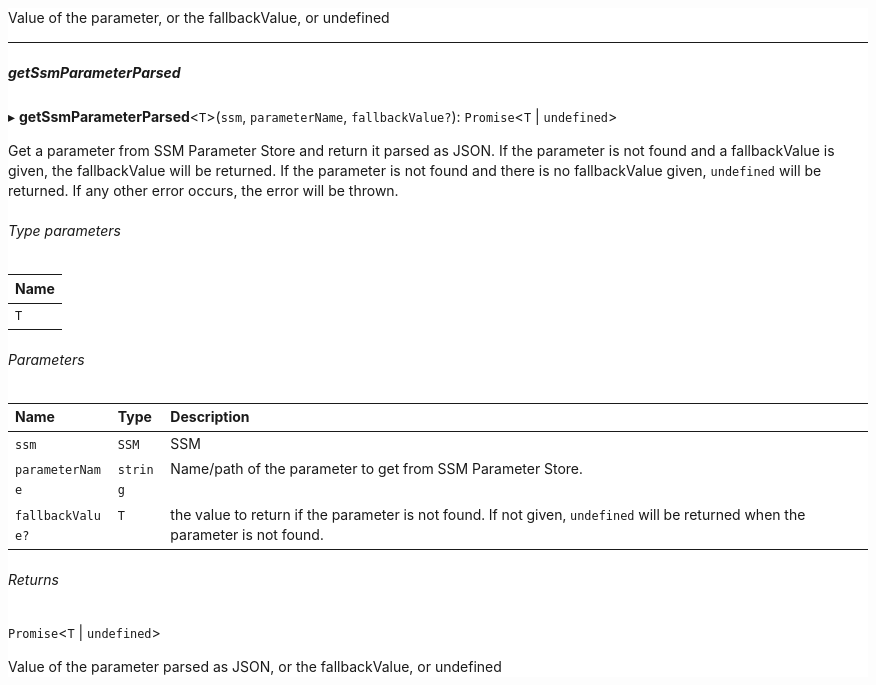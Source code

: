 Value of the parameter, or the fallbackValue, or undefined

___

##### getSsmParameterParsed

▸ **getSsmParameterParsed**\<`T`\>(`ssm`, `parameterName`, `fallbackValue?`): `Promise`\<`T` \| `undefined`\>

Get a parameter from SSM Parameter Store and return it parsed as JSON.
If the parameter is not found and a fallbackValue is given, the fallbackValue will be returned.
If the parameter is not found and there is no fallbackValue given, `undefined` will be returned.
If any other error occurs, the error will be thrown.

###### Type parameters

| Name |
| :------ |
| `T` |

###### Parameters

| Name | Type | Description |
| :------ | :------ | :------ |
| `ssm` | `SSM` | SSM |
| `parameterName` | `string` | Name/path of the parameter to get from SSM Parameter Store. |
| `fallbackValue?` | `T` | the value to return if the parameter is not found. If not given, `undefined` will be returned when the parameter is not found. |

###### Returns

`Promise`\<`T` \| `undefined`\>

Value of the parameter parsed as JSON, or the fallbackValue, or undefined

